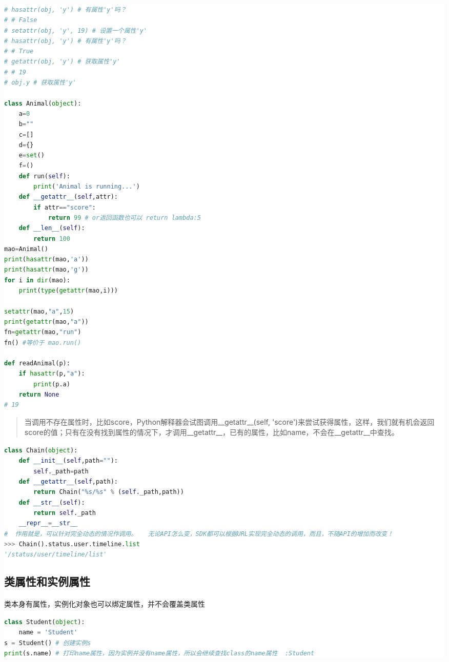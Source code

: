 ```python
# hasattr(obj, 'y') # 有属性'y'吗？
# # False
# setattr(obj, 'y', 19) # 设置一个属性'y'
# hasattr(obj, 'y') # 有属性'y'吗？
# # True
# getattr(obj, 'y') # 获取属性'y'
# # 19
# obj.y # 获取属性'y'

class Animal(object):
    a=0
    b=""
    c=[]
    d={}
    e=set()
    f=()
    def run(self):
        print('Animal is running...')
    def __getattr__(self,attr):
        if attr=="score":
            return 99 # or返回函数也可以 return lambda:5
    def __len__(self):
        return 100
mao=Animal()
print(hasattr(mao,'a'))
print(hasattr(mao,'g'))
for i in dir(mao):
    print(type(getattr(mao,i)))

setattr(mao,"a",15)
print(getattr(mao,"a"))
fn=getattr(mao,"run")
fn() #等价于 mao.run()

def readAnimal(p):
    if hasattr(p,"a"):
        print(p.a)
    return None
# 19
```
> 当调用不存在属性时，比如score，Python解释器会试图调用__getattr__(self, 'score')来尝试获得属性，这样，我们就有机会返回score的值；只有在没有找到属性的情况下，才调用__getattr__，已有的属性，比如name，不会在__getattr__中查找。
```python
class Chain(object):
    def __init__(self,path=""):
        self._path=path
    def __getattr__(self,path):
        return Chain("%s/%s" % (self._path,path))
    def __str__(self):
        return self._path
    __repr__=__str__
#  作用就是，可以针对完全动态的情况作调用。   无论API怎么变，SDK都可以根据URL实现完全动态的调用，而且，不随API的增加而改变！
>>> Chain().status.user.timeline.list
'/status/user/timeline/list'
```
## 类属性和实例属性
类本身有属性，实例化对象也可以绑定属性，并不会覆盖类属性
```python
class Student(object):
    name = 'Student'
s = Student() # 创建实例s
print(s.name) # 打印name属性，因为实例并没有name属性，所以会继续查找class的name属性  :Student
```